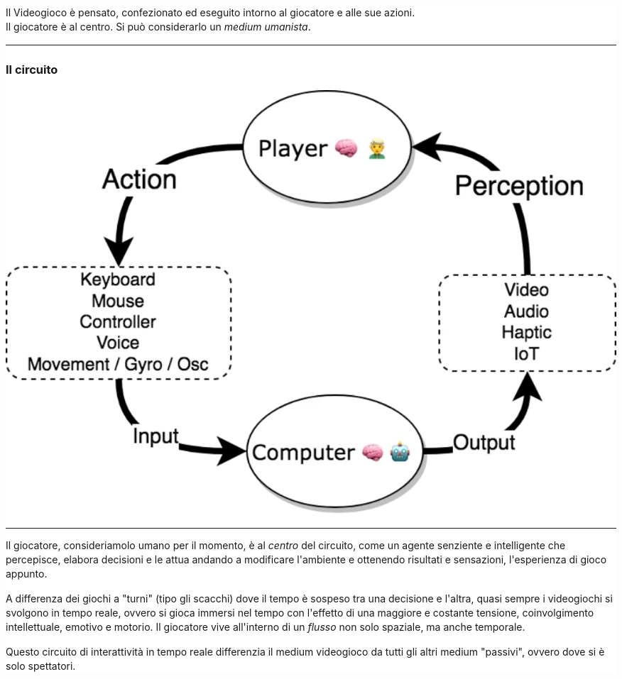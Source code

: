 Il Videogioco è pensato, confezionato ed eseguito intorno al giocatore e alle sue azioni.  
Il giocatore è al centro. Si può considerarlo un *medium umanista*.

---

### Il circuito

![Circuito dei Videogiochi](../../assets/img/talk/vg-circuit.webp)

---

Il giocatore, consideriamolo umano per il momento, è al _centro_ del circuito, come un agente senziente e intelligente che percepisce, elabora decisioni e le attua andando a modificare l'ambiente e ottenendo risultati e sensazioni, l'esperienza di gioco appunto.

A differenza dei giochi a "turni" (tipo gli scacchi) dove il tempo è sospeso tra una decisione e l'altra, quasi sempre i videogiochi si svolgono in tempo reale, ovvero si gioca immersi nel tempo con l'effetto di una maggiore e costante tensione, coinvolgimento intellettuale, emotivo e motorio. Il giocatore vive all'interno di un *flusso* non solo spaziale, ma anche temporale.

Questo circuito di interattività in tempo reale differenzia il medium videogioco da tutti gli altri medium "passivi", ovvero dove si è solo spettatori.
